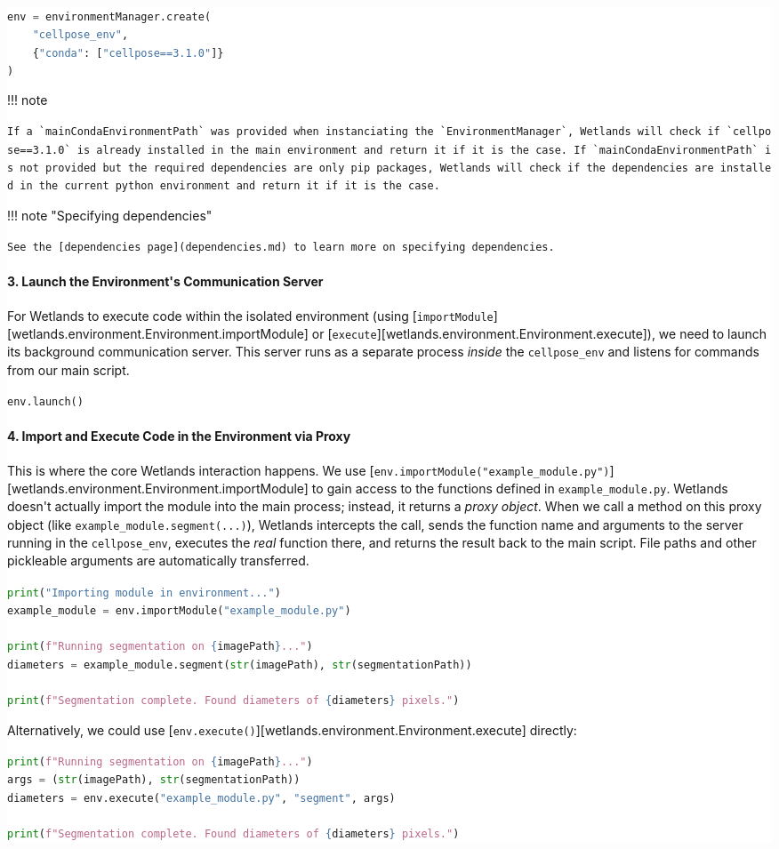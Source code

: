 ```python
env = environmentManager.create(
    "cellpose_env",
    {"conda": ["cellpose==3.1.0"]}
)
```

!!! note

    If a `mainCondaEnvironmentPath` was provided when instanciating the `EnvironmentManager`, Wetlands will check if `cellpose==3.1.0` is already installed in the main environment and return it if it is the case. If `mainCondaEnvironmentPath` is not provided but the required dependencies are only pip packages, Wetlands will check if the dependencies are installed in the current python environment and return it if it is the case.

!!! note "Specifying dependencies"

    See the [dependencies page](dependencies.md) to learn more on specifying dependencies.


#### 3. Launch the Environment's Communication Server

For Wetlands to execute code within the isolated environment (using [`importModule`][wetlands.environment.Environment.importModule] or [`execute`][wetlands.environment.Environment.execute]), we need to launch its background communication server. This server runs as a separate process *inside* the `cellpose_env` and listens for commands from our main script.

```python
env.launch()
```

#### 4. Import and Execute Code in the Environment via Proxy

This is where the core Wetlands interaction happens. We use [`env.importModule("example_module.py")`][wetlands.environment.Environment.importModule] to gain access to the functions defined in `example_module.py`. Wetlands doesn't actually import the module into the main process; instead, it returns a *proxy object*. When we call a method on this proxy object (like `example_module.segment(...)`), Wetlands intercepts the call, sends the function name and arguments to the server running in the `cellpose_env`, executes the *real* function there, and returns the result back to the main script. File paths and other pickleable arguments are automatically transferred.

```python
print("Importing module in environment...")
example_module = env.importModule("example_module.py")

print(f"Running segmentation on {imagePath}...")
diameters = example_module.segment(str(imagePath), str(segmentationPath))

print(f"Segmentation complete. Found diameters of {diameters} pixels.")
```


Alternatively, we could use [`env.execute()`][wetlands.environment.Environment.execute] directly:

```python
print(f"Running segmentation on {imagePath}...")
args = (str(imagePath), str(segmentationPath))
diameters = env.execute("example_module.py", "segment", args)

print(f"Segmentation complete. Found diameters of {diameters} pixels.")
```
